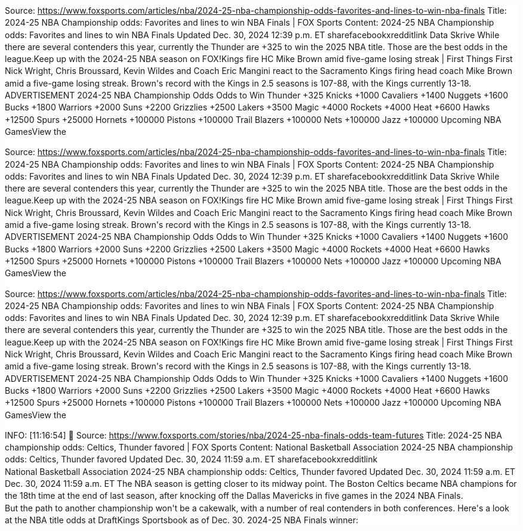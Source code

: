 Source: https://www.foxsports.com/articles/nba/2024-25-nba-championship-odds-favorites-and-lines-to-win-nba-finals
Title: 2024-25 NBA Championship odds: Favorites and lines to win NBA Finals | FOX Sports
Content: 2024-25 NBA Championship odds: Favorites and lines to win NBA Finals Updated Dec. 30, 2024 12:39 p.m. ET sharefacebookxredditlink Data Skrive While there are several contenders this year, currently the Thunder are +325 to win the 2025 NBA title. Those are the best odds in the league.Keep up with the 2024-25 NBA season on FOX!Kings fire HC Mike Brown amid five-game losing streak | First Things First Nick Wright, Chris Broussard, Kevin Wildes and Coach Eric Mangini react to the Sacramento Kings firing head coach Mike Brown amid a five-game losing streak. Brown's record with the Kings in 2.5 seasons is 107-88, with the Kings currently 13-18. ADVERTISEMENT 2024-25 NBA Championship Odds Odds to Win Thunder +325 Knicks +1000 Cavaliers +1400 Nuggets +1600 Bucks +1800 Warriors +2000 Suns +2200 Grizzlies +2500 Lakers +3500 Magic +4000 Rockets +4000 Heat +6600 Hawks +12500 Spurs +25000 Hornets +100000 Pistons +100000 Trail Blazers +100000 Nets +100000 Jazz +100000 Upcoming NBA GamesView the

Source: https://www.foxsports.com/articles/nba/2024-25-nba-championship-odds-favorites-and-lines-to-win-nba-finals
Title: 2024-25 NBA Championship odds: Favorites and lines to win NBA Finals | FOX Sports
Content: 2024-25 NBA Championship odds: Favorites and lines to win NBA Finals Updated Dec. 30, 2024 12:39 p.m. ET sharefacebookxredditlink Data Skrive While there are several contenders this year, currently the Thunder are +325 to win the 2025 NBA title. Those are the best odds in the league.Keep up with the 2024-25 NBA season on FOX!Kings fire HC Mike Brown amid five-game losing streak | First Things First Nick Wright, Chris Broussard, Kevin Wildes and Coach Eric Mangini react to the Sacramento Kings firing head coach Mike Brown amid a five-game losing streak. Brown's record with the Kings in 2.5 seasons is 107-88, with the Kings currently 13-18. ADVERTISEMENT 2024-25 NBA Championship Odds Odds to Win Thunder +325 Knicks +1000 Cavaliers +1400 Nuggets +1600 Bucks +1800 Warriors +2000 Suns +2200 Grizzlies +2500 Lakers +3500 Magic +4000 Rockets +4000 Heat +6600 Hawks +12500 Spurs +25000 Hornets +100000 Pistons +100000 Trail Blazers +100000 Nets +100000 Jazz +100000 Upcoming NBA GamesView the

Source: https://www.foxsports.com/articles/nba/2024-25-nba-championship-odds-favorites-and-lines-to-win-nba-finals
Title: 2024-25 NBA Championship odds: Favorites and lines to win NBA Finals | FOX Sports
Content: 2024-25 NBA Championship odds: Favorites and lines to win NBA Finals Updated Dec. 30, 2024 12:39 p.m. ET sharefacebookxredditlink Data Skrive While there are several contenders this year, currently the Thunder are +325 to win the 2025 NBA title. Those are the best odds in the league.Keep up with the 2024-25 NBA season on FOX!Kings fire HC Mike Brown amid five-game losing streak | First Things First Nick Wright, Chris Broussard, Kevin Wildes and Coach Eric Mangini react to the Sacramento Kings firing head coach Mike Brown amid a five-game losing streak. Brown's record with the Kings in 2.5 seasons is 107-88, with the Kings currently 13-18. ADVERTISEMENT 2024-25 NBA Championship Odds Odds to Win Thunder +325 Knicks +1000 Cavaliers +1400 Nuggets +1600 Bucks +1800 Warriors +2000 Suns +2200 Grizzlies +2500 Lakers +3500 Magic +4000 Rockets +4000 Heat +6600 Hawks +12500 Spurs +25000 Hornets +100000 Pistons +100000 Trail Blazers +100000 Nets +100000 Jazz +100000 Upcoming NBA GamesView the

INFO:     [11:16:54] 📃 Source: https://www.foxsports.com/stories/nba/2024-25-nba-finals-odds-team-futures
Title: 2024-25 NBA championship odds: Celtics, Thunder favored | FOX Sports
Content: National Basketball Association 2024-25 NBA championship odds: Celtics, Thunder favored Updated Dec. 30, 2024 11:59 a.m. ET sharefacebookxredditlink       
National Basketball Association
2024-25 NBA championship odds: Celtics, Thunder favored
Updated Dec. 30, 2024 11:59 a.m. ET
Dec. 30, 2024 11:59 a.m. ET
The NBA season is getting closer to its midway point.
The Boston Celtics became NBA champions for the 18th time at the end of last season, after knocking off the Dallas Mavericks in five games in the 2024 NBA Finals.  
But the path to another championship won't be a cakewalk, with a number of real contenders in both conferences.
Here's a look at the NBA title odds at DraftKings Sportsbook as of Dec. 30.
2024-25 NBA Finals winner:

